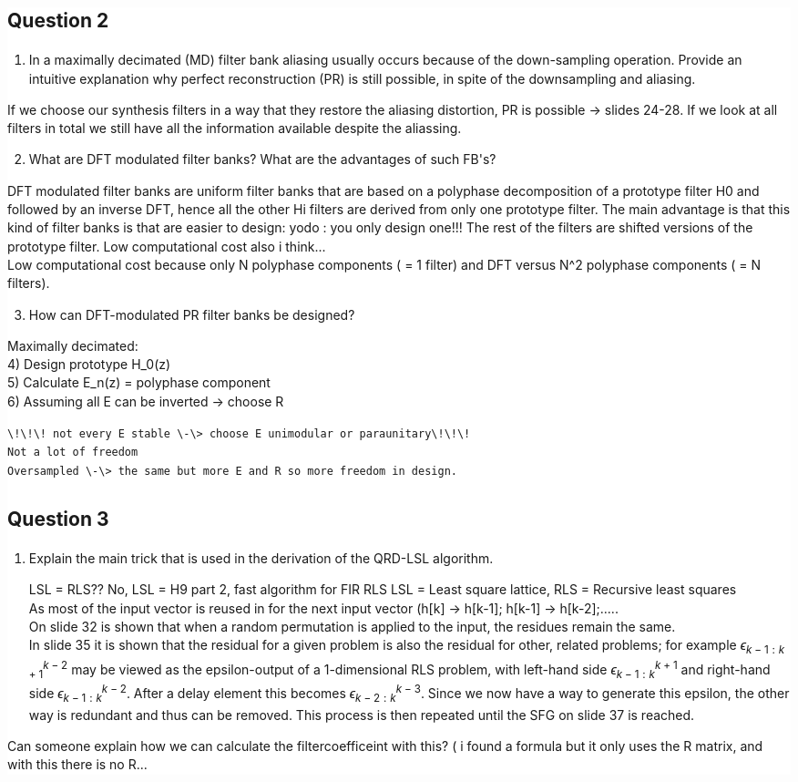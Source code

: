 ## Question 2

1.  In a maximally decimated (MD) filter bank aliasing usually occurs because of the down-sampling operation. Provide an intuitive explanation why perfect reconstruction (PR) is still possible, in spite of the downsampling and aliasing.




   If we choose our synthesis filters in a way that they restore the aliasing distortion, PR is possible \-\> slides 24-28. If we look at all filters in total we still have all the information available despite the aliassing. 

2.  What are DFT modulated filter banks? What are the advantages of such FB's?



   DFT modulated filter banks are uniform filter banks that are based on a polyphase decomposition of a prototype filter H0 and followed by an inverse DFT, hence all the other Hi filters are derived from only one prototype filter. The main advantage is that this kind of filter banks is that are easier to design:  yodo : you only design one\!\!\! The rest of the filters are shifted versions of the prototype filter. Low computational cost also i think...  
   Low computational cost because only N polyphase components ( \= 1 filter)  and DFT versus N^2 polyphase components ( \= N filters).

3.  How can DFT-modulated PR filter banks be designed?



   Maximally decimated:  
4) Design prototype H\_0(z)  
5) Calculate E\_n(z) \= polyphase component  
6) Assuming all E can be inverted \-\> choose R

	\!\!\! not every E stable \-\> choose E unimodular or paraunitary\!\!\!  
	Not a lot of freedom  
	Oversampled \-\> the same but more E and R so more freedom in design.

## Question 3

1.  Explain the main trick that is used in the derivation of the QRD-LSL algorithm.



	LSL \= RLS?? No, LSL \= H9 part 2, fast algorithm for FIR RLS LSL \= Least square lattice, RLS \= Recursive least squares  
As most of the input vector is reused in for the next input vector (h\[k\] \-\> h\[k-1\]; h\[k-1\] \-\> h\[k-2\];.....  
On slide 32 is shown that when a random permutation is applied to the input, the residues remain the same.  
In slide 35 it is shown that the residual for a given problem is also the residual for other, related problems; for example $\epsilon^{k-2}_{k-1:k+1}$ may be viewed as the epsilon-output of a 1-dimensional RLS problem, with left-hand side $\epsilon^{k+1}_{k-1:k}$ and right-hand side $\epsilon^{k-2}_{k-1:k}$. After a delay element this becomes $\epsilon^{k-3}_{k-2:k}$. Since we now have a way to generate this epsilon, the other way is redundant and thus can be removed. This process is then repeated until the SFG on slide 37 is reached.

Can someone explain how we can calculate the filtercoefficeint with this? ( i found a formula but it only uses the R matrix, and with this there is no R...
